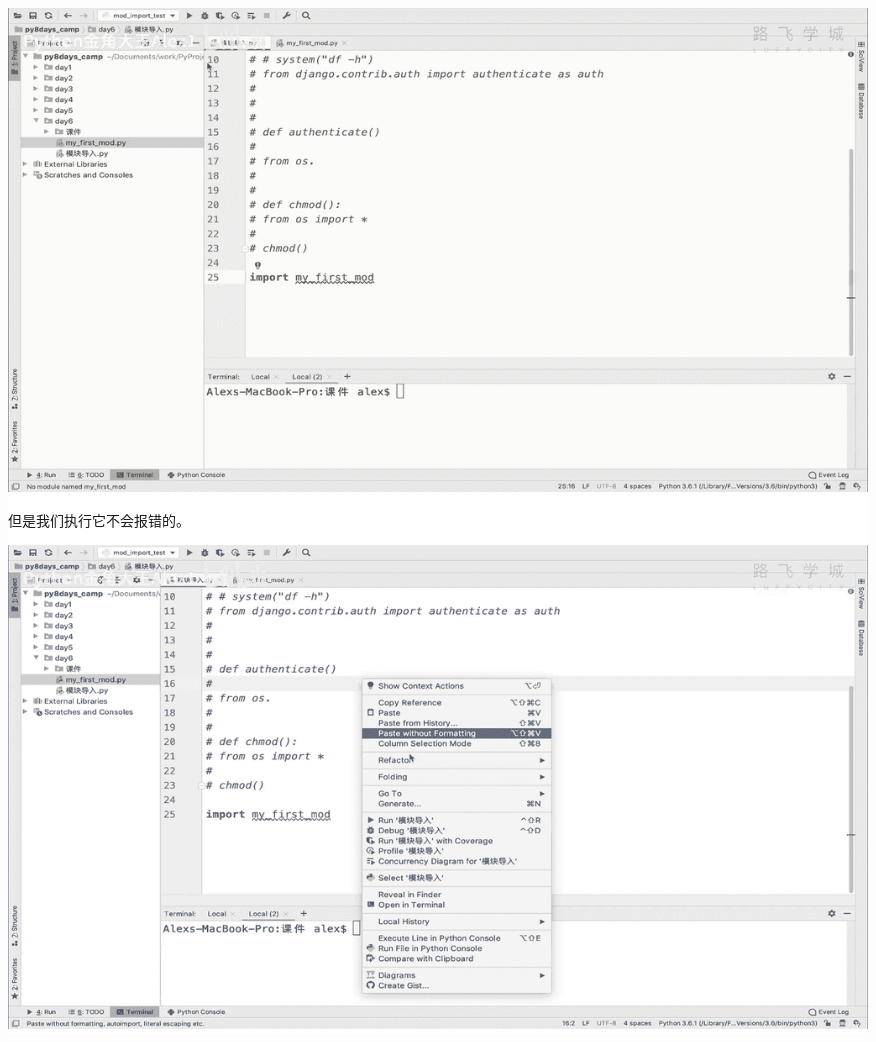 ![](img/3cac016a50072e0a8b61594bf952e6b4_3.png)

但是我们执行它不会报错的。

![](img/3cac016a50072e0a8b61594bf952e6b4_5.png)
